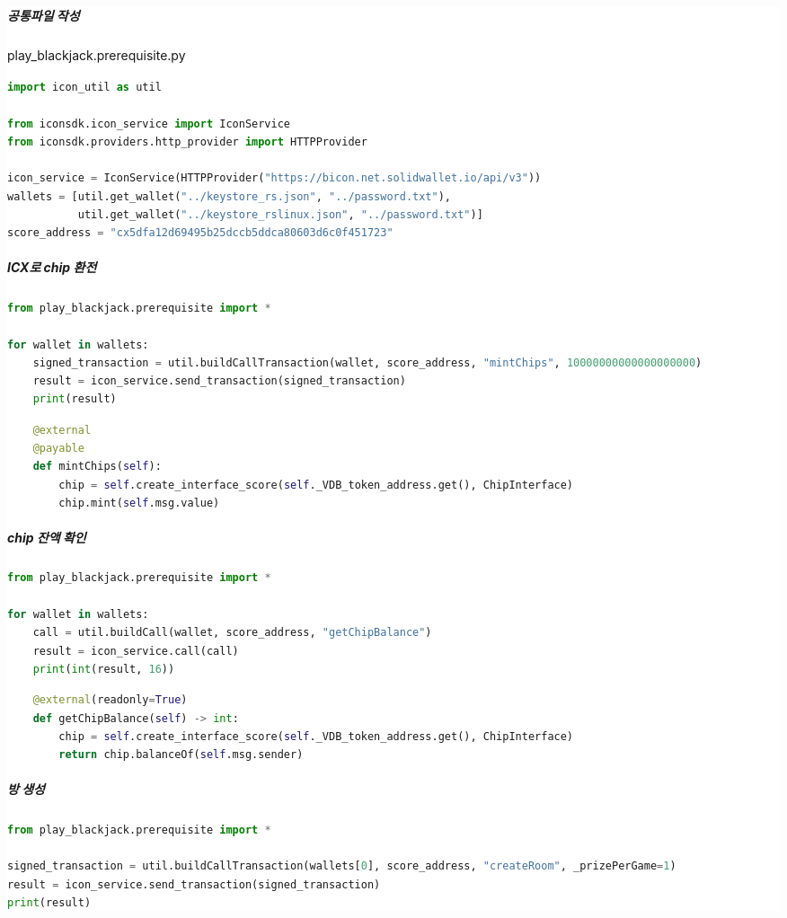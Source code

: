 ##### 공통파일 작성
play_blackjack.prerequisite.py
```python
import icon_util as util

from iconsdk.icon_service import IconService
from iconsdk.providers.http_provider import HTTPProvider

icon_service = IconService(HTTPProvider("https://bicon.net.solidwallet.io/api/v3"))
wallets = [util.get_wallet("../keystore_rs.json", "../password.txt"),
           util.get_wallet("../keystore_rslinux.json", "../password.txt")]
score_address = "cx5dfa12d69495b25dccb5ddca80603d6c0f451723"
```

##### ICX로 chip 환전
```python
from play_blackjack.prerequisite import *

for wallet in wallets:
    signed_transaction = util.buildCallTransaction(wallet, score_address, "mintChips", 10000000000000000000)
    result = icon_service.send_transaction(signed_transaction)
    print(result)
```

```python
    @external
    @payable
    def mintChips(self):
        chip = self.create_interface_score(self._VDB_token_address.get(), ChipInterface)
        chip.mint(self.msg.value)
```

##### chip 잔액 확인
```python
from play_blackjack.prerequisite import *

for wallet in wallets:
    call = util.buildCall(wallet, score_address, "getChipBalance")
    result = icon_service.call(call)
    print(int(result, 16))
```

```python
    @external(readonly=True)
    def getChipBalance(self) -> int:
        chip = self.create_interface_score(self._VDB_token_address.get(), ChipInterface)
        return chip.balanceOf(self.msg.sender)
```

##### 방 생성
```python
from play_blackjack.prerequisite import *

signed_transaction = util.buildCallTransaction(wallets[0], score_address, "createRoom", _prizePerGame=1)
result = icon_service.send_transaction(signed_transaction)
print(result)
```
